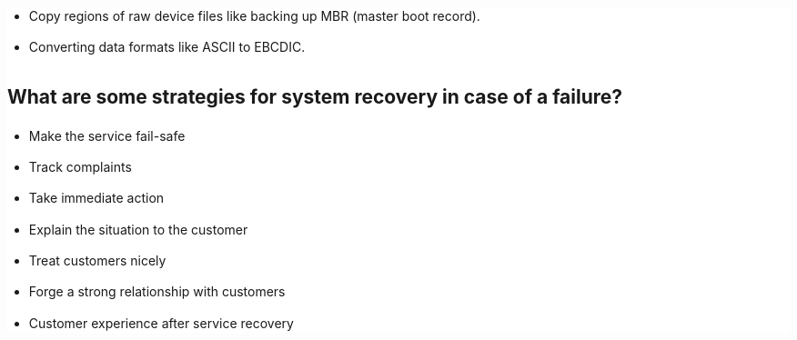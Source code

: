 - Copy regions of raw device files like backing up MBR (master boot record).

- Converting data formats like ASCII to EBCDIC.


## What are some strategies for system recovery in case of a failure?

- Make the service fail-safe

- Track complaints

- Take immediate action

- Explain the situation to the customer

- Treat customers nicely

- Forge a strong relationship with customers

- Customer experience after service recovery







